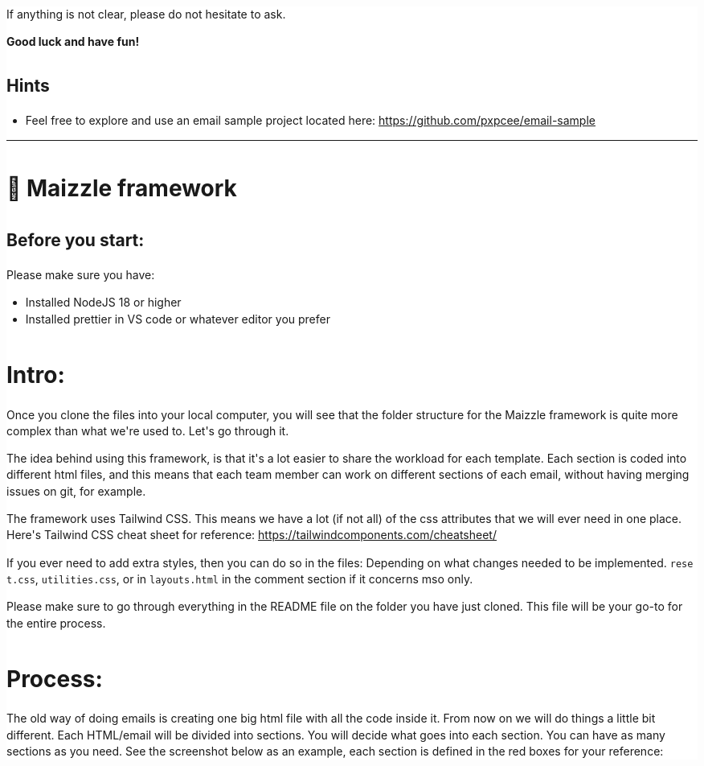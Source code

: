 If anything is not clear, please do not hesitate to ask.

**Good luck and have fun!**

## Hints
- Feel free to explore and use an email sample project located here: https://github.com/pxpcee/email-sample
---

# 🧩 Maizzle framework

## Before you start:

Please make sure you have:

* Installed NodeJS 18 or higher
* Installed prettier in VS code or whatever editor you prefer

# Intro:

Once you clone the files into your local computer, you will see that the folder structure for the Maizzle framework is quite more complex than what we're used to. Let's go through it.

The idea behind using this framework, is that it's a lot easier to share the workload for each template. Each section is coded into different html files, and this means that each team member can work on different sections of each email, without having merging issues on git, for example.

The framework uses Tailwind CSS. This means we have a lot (if not all) of the css attributes that we will ever need in one place. Here's Tailwind CSS cheat sheet for reference: <https://tailwindcomponents.com/cheatsheet/>

If you ever need to add extra styles, then you can do so in the files: Depending on what changes needed to be implemented. `reset.css`, `utilities.css`, or in `layouts.html` in the comment section if it concerns mso only.

Please make sure to go through everything in the README file on the folder you have just cloned. This file will be your go-to for the entire process.

# Process:

The old way of doing emails is creating one big html file with all the code inside it. From now on we will do things a little bit different. Each HTML/email will be divided into sections. You will decide what goes into each section. You can have as many sections as you need. See the screenshot below as an example, each section is defined in the red boxes for your reference:

